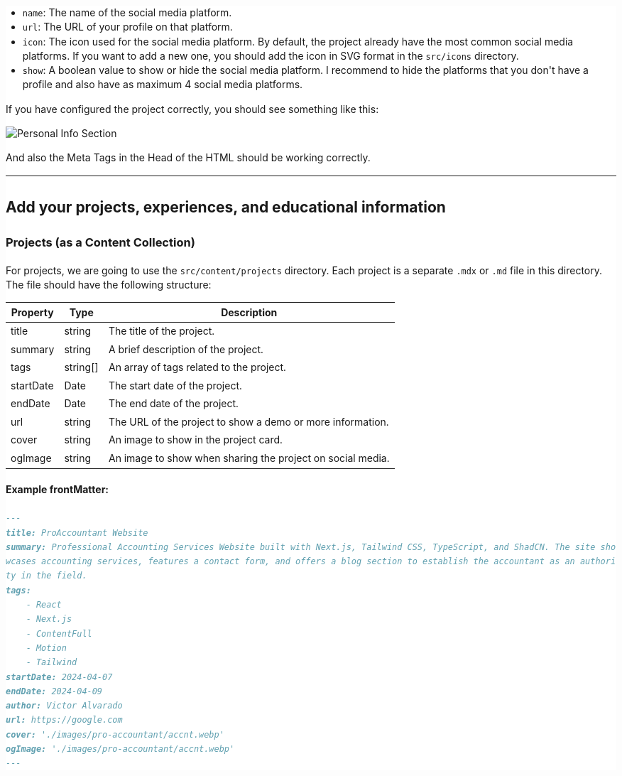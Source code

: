 - `name`: The name of the social media platform.
- `url`: The URL of your profile on that platform.
- `icon`: The icon used for the social media platform. By default, the project already have the most common social media
  platforms. If you want to add a new one, you should add the icon in SVG format in the `src/icons` directory.
- `show`: A boolean value to show or hide the social media platform. I recommend to hide the platforms that you don't
  have a profile and also have as maximum 4 social media platforms.

If you have configured the project correctly, you should see something like this:

![Personal Info Section](https://firebasestorage.googleapis.com/v0/b/biography-fa3a3.appspot.com/o/Screenshot%202024-11-22%20at%2018.39.59.png?alt=media&token=444bf708-da0a-4e19-8104-d5d071d73c53)

And also the Meta Tags in the Head of the HTML should be working correctly.

---

## Add your projects, experiences, and educational information


### Projects (as a Content Collection)

For projects, we are going to use the `src/content/projects` directory. Each project is a separate `.mdx` or `.md` file in this
directory. The file should have the following structure:

| Property   | Type     | Description                                                                                   |
|------------|----------|-----------------------------------------------------------------------------------------------|
| title      | string   | The title of the project.                                                                     |
| summary    | string   | A brief description of the project.                                                           |
| tags       | string[] | An array of tags related to the project.                                                      |
| startDate  | Date     | The start date of the project.                                                                |
| endDate    | Date     | The end date of the project.                                                                  |
| url        | string   | The URL of the project to show a demo or more information.                                    |
| cover      | string   | An image to show in the project card.                                                         |
| ogImage    | string   | An image to show when sharing the project on social media.                                    |                                    |


#### Example frontMatter:

```md
---
title: ProAccountant Website
summary: Professional Accounting Services Website built with Next.js, Tailwind CSS, TypeScript, and ShadCN. The site showcases accounting services, features a contact form, and offers a blog section to establish the accountant as an authority in the field.
tags:
    - React
    - Next.js
    - ContentFull
    - Motion
    - Tailwind
startDate: 2024-04-07
endDate: 2024-04-09
author: Victor Alvarado
url: https://google.com
cover: './images/pro-accountant/accnt.webp'
ogImage: './images/pro-accountant/accnt.webp'
---
```